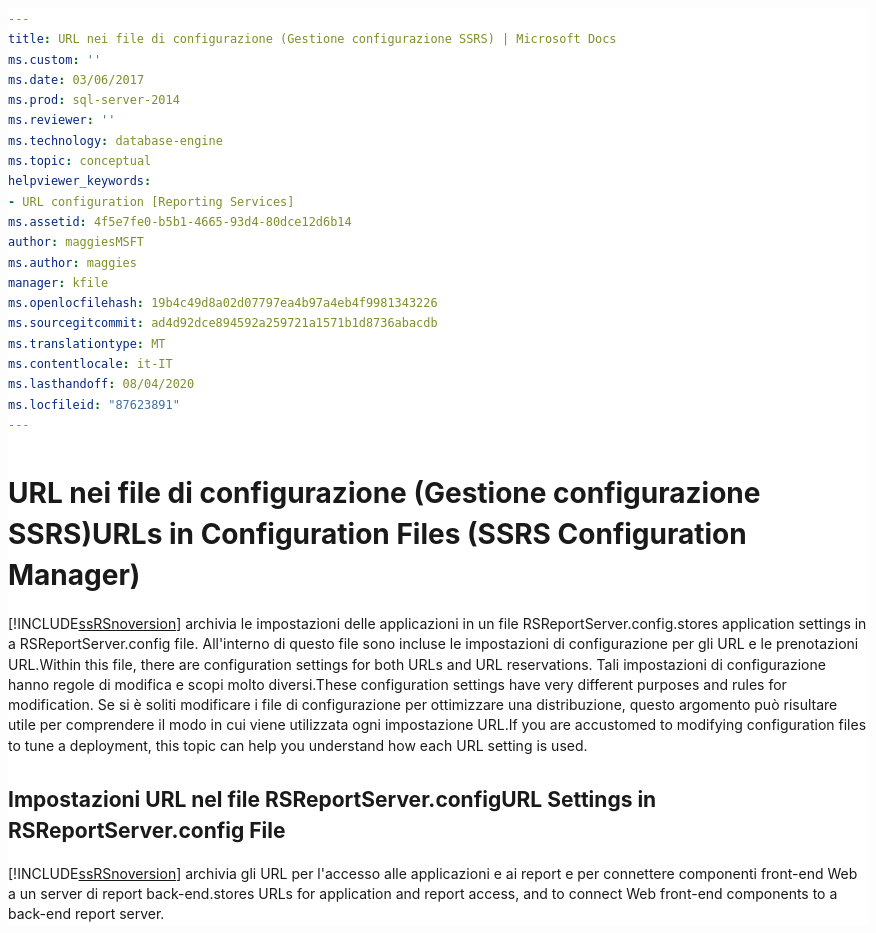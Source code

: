```yaml
---
title: URL nei file di configurazione (Gestione configurazione SSRS) | Microsoft Docs
ms.custom: ''
ms.date: 03/06/2017
ms.prod: sql-server-2014
ms.reviewer: ''
ms.technology: database-engine
ms.topic: conceptual
helpviewer_keywords:
- URL configuration [Reporting Services]
ms.assetid: 4f5e7fe0-b5b1-4665-93d4-80dce12d6b14
author: maggiesMSFT
ms.author: maggies
manager: kfile
ms.openlocfilehash: 19b4c49d8a02d07797ea4b97a4eb4f9981343226
ms.sourcegitcommit: ad4d92dce894592a259721a1571b1d8736abacdb
ms.translationtype: MT
ms.contentlocale: it-IT
ms.lasthandoff: 08/04/2020
ms.locfileid: "87623891"
---
```

# <a name="urls-in-configuration-files--ssrs-configuration-manager"></a><span data-ttu-id="dbd27-102">URL nei file di configurazione (Gestione configurazione SSRS)</span><span class="sxs-lookup"><span data-stu-id="dbd27-102">URLs in Configuration Files  (SSRS Configuration Manager)</span></span>
  [!INCLUDE[ssRSnoversion](../../includes/ssrsnoversion-md.md)] <span data-ttu-id="dbd27-103">archivia le impostazioni delle applicazioni in un file RSReportServer.config.</span><span class="sxs-lookup"><span data-stu-id="dbd27-103">stores application settings in a RSReportServer.config file.</span></span> <span data-ttu-id="dbd27-104">All'interno di questo file sono incluse le impostazioni di configurazione per gli URL e le prenotazioni URL.</span><span class="sxs-lookup"><span data-stu-id="dbd27-104">Within this file, there are configuration settings for both URLs and URL reservations.</span></span> <span data-ttu-id="dbd27-105">Tali impostazioni di configurazione hanno regole di modifica e scopi molto diversi.</span><span class="sxs-lookup"><span data-stu-id="dbd27-105">These configuration settings have very different purposes and rules for modification.</span></span> <span data-ttu-id="dbd27-106">Se si è soliti modificare i file di configurazione per ottimizzare una distribuzione, questo argomento può risultare utile per comprendere il modo in cui viene utilizzata ogni impostazione URL.</span><span class="sxs-lookup"><span data-stu-id="dbd27-106">If you are accustomed to modifying configuration files to tune a deployment, this topic can help you understand how each URL setting is used.</span></span>  
  
## <a name="url-settings-in-rsreportserverconfig-file"></a><span data-ttu-id="dbd27-107">Impostazioni URL nel file RSReportServer.config</span><span class="sxs-lookup"><span data-stu-id="dbd27-107">URL Settings in RSReportServer.config File</span></span>  
 [!INCLUDE[ssRSnoversion](../../includes/ssrsnoversion-md.md)] <span data-ttu-id="dbd27-108">archivia gli URL per l'accesso alle applicazioni e ai report e per connettere componenti front-end Web a un server di report back-end.</span><span class="sxs-lookup"><span data-stu-id="dbd27-108">stores URLs for application and report access, and to connect Web front-end components to a back-end report server.</span></span>  
  
